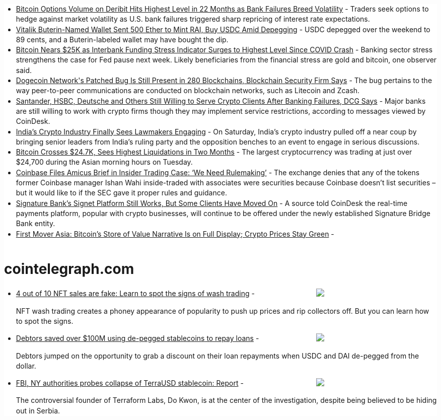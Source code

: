 * [Bitcoin Options Volume on Deribit Hits Highest Level in 22 Months as Bank Failures Breed Volatility](https://www.coindesk.com/markets/2023/03/14/bitcoin-options-volume-on-deribit-hits-highest-level-in-22-months-as-bank-failures-breed-volatility/?utm_medium=referral&utm_source=rss&utm_campaign=headlines) - Traders seek options to hedge against market volatility as U.S. bank failures triggered sharp repricing of interest rate expectations.
* [Vitalik Buterin-Named Wallet Sent 500 Ether to Mint RAI, Buy USDC Amid Depegging](https://www.coindesk.com/markets/2023/03/14/vitalik-buterin-named-wallet-sent-500-ether-to-mint-rai-buy-usdc-amid-depegging/?utm_medium=referral&utm_source=rss&utm_campaign=headlines) - USDC depegged over the weekend to 89 cents, and a Buterin-labeled wallet may have bought the dip.
* [Bitcoin Nears $25K as Interbank Funding Stress Indicator Surges to Highest Level Since COVID Crash](https://www.coindesk.com/markets/2023/03/14/bitcoin-nears-25k-as-interbank-funding-stress-indicator-surges-to-highest-since-covid-crash/?utm_medium=referral&utm_source=rss&utm_campaign=headlines) - Banking sector stress strengthens the case for Fed pause next week. Likely beneficiaries from the financial stress are gold and bitcoin, one observer said.
* [Dogecoin Network's Patched Bug Is Still Present in 280 Blockchains, Blockchain Security Firm Says](https://www.coindesk.com/tech/2023/03/14/dogecoin-networks-patched-bug-is-still-present-in-280-blockchains-blockchain-security-firm-says/?utm_medium=referral&utm_source=rss&utm_campaign=headlines) - The bug pertains to the way peer-to-peer communications are conducted on blockchain networks, such as Litecoin and Zcash.
* [Santander, HSBC, Deutsche and Others Still Willing to Serve Crypto Clients After Banking Failures, DCG Says](https://www.coindesk.com/business/2023/03/14/santander-hsbc-deutsche-and-others-still-willing-to-serve-crypto-clients-after-banking-failures-dcg-says/?utm_medium=referral&utm_source=rss&utm_campaign=headlines) - Major banks are still willing to work with crypto firms though they may implement service restrictions, according to messages viewed by CoinDesk.
* [India’s Crypto Industry Finally Sees Lawmakers Engaging](https://www.coindesk.com/policy/2023/03/14/indias-crypto-industry-finally-sees-lawmakers-engaging/?utm_medium=referral&utm_source=rss&utm_campaign=headlines) - On Saturday, India’s crypto industry pulled off a near coup by bringing senior leaders from India’s ruling party and the opposition benches to an event to engage in serious discussions.
* [Bitcoin Crosses $24.7K, Sees Highest Liquidations in Two Months](https://www.coindesk.com/markets/2023/03/14/bitcoin-crosses-247k-sees-highest-liquidations-in-two-months/?utm_medium=referral&utm_source=rss&utm_campaign=headlines) - The largest cryptocurrency was trading at just over $24,700 during the Asian morning hours on Tuesday.
* [Coinbase Files Amicus Brief in Insider Trading Case: ‘We Need Rulemaking’](https://www.coindesk.com/business/2023/03/14/coinbase-files-amicus-brief-in-insider-trading-case-we-need-rulemaking/?utm_medium=referral&utm_source=rss&utm_campaign=headlines) - The exchange denies that any of the tokens former Coinbase manager Ishan Wahi inside-traded with associates were securities because Coinbase doesn’t list securities – but it would like to if the SEC gave it proper rules and guidance.
* [Signature Bank’s Signet Platform Still Works, But Some Clients Have Moved On](https://www.coindesk.com/business/2023/03/14/signature-banks-signet-platform-still-works-but-some-clients-have-moved-on/?utm_medium=referral&utm_source=rss&utm_campaign=headlines) - A source told CoinDesk the real-time payments platform, popular with crypto businesses, will continue to be offered under the newly established Signature Bridge Bank entity.
* [First Mover Asia: Bitcoin’s Store of Value Narrative Is on Full Display; Crypto Prices Stay Green](https://www.coindesk.com/markets/2023/03/14/first-mover-asia-bitcoins-store-of-value-narrative-is-on-full-display-crypto-prices-stay-green/?utm_medium=referral&utm_source=rss&utm_campaign=headlines) - 
# cointelegraph.com
* [4 out of 10 NFT sales are fake: Learn to spot the signs of wash trading](https://cointelegraph.com/magazine/4-out-of-10-nft-sales-are-fake-learn-to-spot-the-signs-of-wash-trading/) - <p style="float: right; margin: 0 0 10px 15px; width: 240px;"><img src="https://cointelegraph.com/magazine/wp-content/uploads/2023/03/magazine-s-most-NFT-volume-on-Ethereum-just-wash-trading-scaled.jpg" /></p><p>NFT wash trading creates a phoney appearance of popularity to push up prices and rip collectors off. But you can learn how to spot the signs.</p>
* [Debtors saved over $100M using de-pegged stablecoins to repay loans](https://cointelegraph.com/news/debtors-saved-over-100m-using-de-pegged-stablecoins-to-repay-loans) - <p style="float: right; margin: 0 0 10px 15px; width: 240px;"><img src="https://images.cointelegraph.com/images/840_aHR0cHM6Ly9zMy5jb2ludGVsZWdyYXBoLmNvbS91cGxvYWRzLzIwMjMtMDMvMDVjNzc1OWUtZDFhMS00M2MyLThkN2EtMjQwZWY0MTVlMjUwLmpwZw==.jpg" /></p><p>Debtors jumped on the opportunity to grab a discount on their loan repayments when USDC and DAI de-pegged from the dollar.</p>
* [FBI, NY authorities probes collapse of TerraUSD stablecoin: Report](https://cointelegraph.com/news/fbi-ny-authorities-probes-collapse-of-terrausd-stablecoin-report) - <p style="float: right; margin: 0 0 10px 15px; width: 240px;"><img src="https://images.cointelegraph.com/images/840_aHR0cHM6Ly9zMy5jb2ludGVsZWdyYXBoLmNvbS91cGxvYWRzLzIwMjMtMDMvZGYzODVmM2UtMGY2Ni00Nzg5LTgxOTEtM2M4MmYzNDlhY2U1LmpwZw==.jpg" /></p><p>The controversial founder of Terraform Labs, Do Kwon, is at the center of the investigation, despite being believed to be hiding out in Serbia.</p>